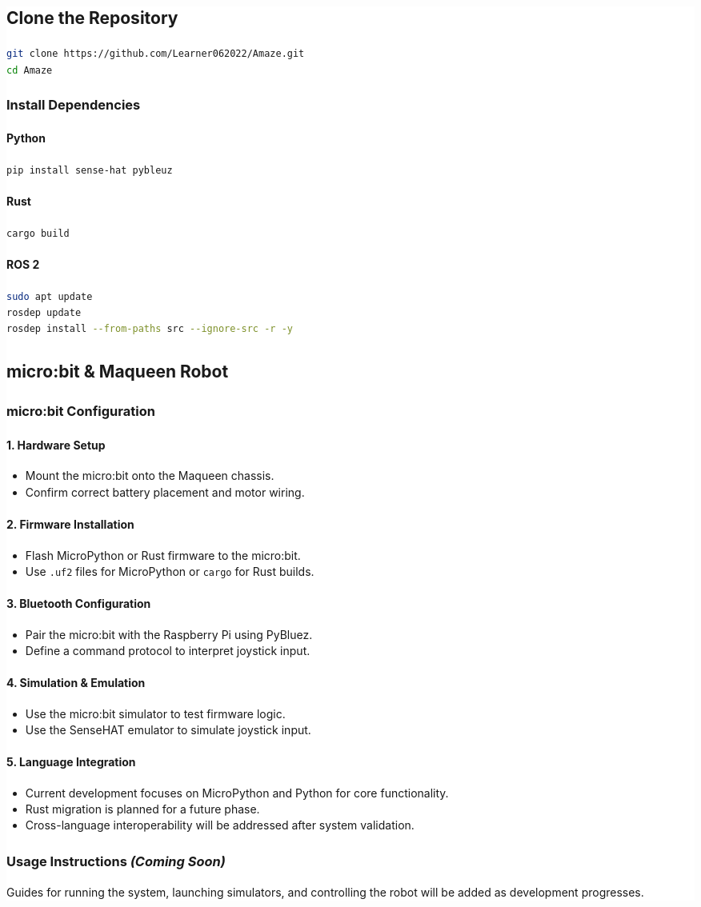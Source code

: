## Clone the Repository
```bash
git clone https://github.com/Learner062022/Amaze.git
cd Amaze
```

### Install Dependencies

#### Python
```bash
pip install sense-hat pybleuz
```

#### Rust
```bash
cargo build
```

#### ROS 2
```bash
sudo apt update
rosdep update
rosdep install --from-paths src --ignore-src -r -y
```

## micro:bit & Maqueen Robot

### micro:bit Configuration

#### 1. Hardware Setup
- Mount the micro:bit onto the Maqueen chassis.
- Confirm correct battery placement and motor wiring.

#### 2. Firmware Installation
- Flash MicroPython or Rust firmware to the micro:bit.
- Use `.uf2` files for MicroPython or `cargo` for Rust builds.

#### 3. Bluetooth Configuration
- Pair the micro:bit with the Raspberry Pi using PyBluez.
- Define a command protocol to interpret joystick input.

#### 4. Simulation & Emulation
- Use the micro:bit simulator to test firmware logic.
- Use the SenseHAT emulator to simulate joystick input.

#### 5. Language Integration
- Current development focuses on MicroPython and Python for core functionality.
- Rust migration is planned for a future phase.
- Cross-language interoperability will be addressed after system validation.

### Usage Instructions *(Coming Soon)*
Guides for running the system, launching simulators, and controlling the robot will be added as development progresses.
